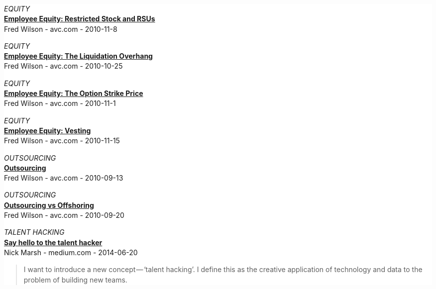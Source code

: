 > 

*EQUITY*<br/>
<a href="http://avc.com/2010/11/employee-equity-restricted-stock-and-rsus/" style="font-weight:bold">Employee Equity: Restricted Stock and RSUs</a>
<br/>
Fred Wilson - avc.com - 2010-11-8

> 

*EQUITY*<br/>
<a href="http://avc.com/2010/10/employee-equity-the-liquidation-overhang/" style="font-weight:bold">Employee Equity: The Liquidation Overhang</a>
<br/>
Fred Wilson - avc.com - 2010-10-25

> 

*EQUITY*<br/>
<a href="http://avc.com/2010/11/employee-equity-the-option-strike-price/" style="font-weight:bold">Employee Equity: The Option Strike Price</a>
<br/>
Fred Wilson - avc.com - 2010-11-1

> 

*EQUITY*<br/>
<a href="http://avc.com/2010/11/employee-equity-vesting/" style="font-weight:bold">Employee Equity: Vesting</a>
<br/>
Fred Wilson - avc.com - 2010-11-15

> 

*OUTSOURCING*<br/>
<a href="http://avc.com/2010/09/outsourcing/" style="font-weight:bold">Outsourcing</a>
<br/>
Fred Wilson - avc.com - 2010-09-13

> 

*OUTSOURCING*<br/>
<a href="http://avc.com/2010/09/outsourcing-vs-offshoring/" style="font-weight:bold">Outsourcing vs Offshoring</a>
<br/>
Fred Wilson - avc.com - 2010-09-20

> 

*TALENT HACKING*<br/>
<a href="https://medium.com/makeshift-studios/say-hello-to-the-talent-hacker-c8ae87db4a58" style="font-weight:bold">Say hello to the talent hacker</a>
<br/>
Nick Marsh - medium.com - 2014-06-20

> I want to introduce a new concept — ‘talent hacking’. I define this as the creative application of technology and data to the problem of building new teams.
